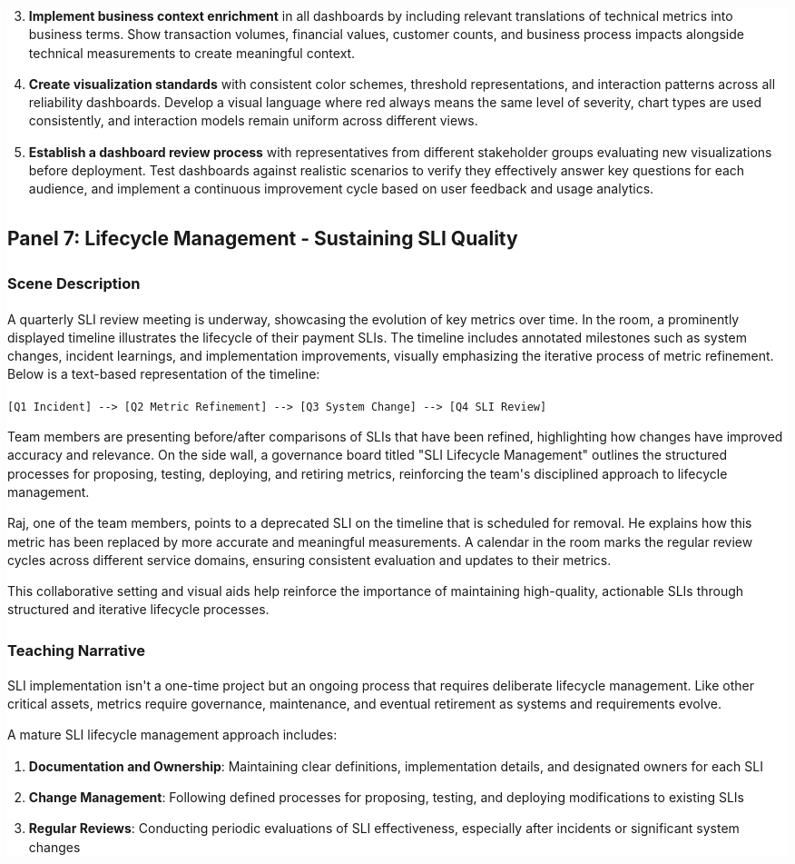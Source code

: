 3. **Implement business context enrichment** in all dashboards by including relevant translations of technical metrics into business terms. Show transaction volumes, financial values, customer counts, and business process impacts alongside technical measurements to create meaningful context.

4. **Create visualization standards** with consistent color schemes, threshold representations, and interaction patterns across all reliability dashboards. Develop a visual language where red always means the same level of severity, chart types are used consistently, and interaction models remain uniform across different views.

5. **Establish a dashboard review process** with representatives from different stakeholder groups evaluating new visualizations before deployment. Test dashboards against realistic scenarios to verify they effectively answer key questions for each audience, and implement a continuous improvement cycle based on user feedback and usage analytics.

## Panel 7: Lifecycle Management - Sustaining SLI Quality

### Scene Description

A quarterly SLI review meeting is underway, showcasing the evolution of key metrics over time. In the room, a prominently displayed timeline illustrates the lifecycle of their payment SLIs. The timeline includes annotated milestones such as system changes, incident learnings, and implementation improvements, visually emphasizing the iterative process of metric refinement. Below is a text-based representation of the timeline:

```
[Q1 Incident] --> [Q2 Metric Refinement] --> [Q3 System Change] --> [Q4 SLI Review]
```

Team members are presenting before/after comparisons of SLIs that have been refined, highlighting how changes have improved accuracy and relevance. On the side wall, a governance board titled "SLI Lifecycle Management" outlines the structured processes for proposing, testing, deploying, and retiring metrics, reinforcing the team's disciplined approach to lifecycle management.

Raj, one of the team members, points to a deprecated SLI on the timeline that is scheduled for removal. He explains how this metric has been replaced by more accurate and meaningful measurements. A calendar in the room marks the regular review cycles across different service domains, ensuring consistent evaluation and updates to their metrics.

This collaborative setting and visual aids help reinforce the importance of maintaining high-quality, actionable SLIs through structured and iterative lifecycle processes.

### Teaching Narrative

SLI implementation isn't a one-time project but an ongoing process that requires deliberate lifecycle management. Like other critical assets, metrics require governance, maintenance, and eventual retirement as systems and requirements evolve.

A mature SLI lifecycle management approach includes:

1. **Documentation and Ownership**: Maintaining clear definitions, implementation details, and designated owners for each SLI

2. **Change Management**: Following defined processes for proposing, testing, and deploying modifications to existing SLIs

3. **Regular Reviews**: Conducting periodic evaluations of SLI effectiveness, especially after incidents or significant system changes

